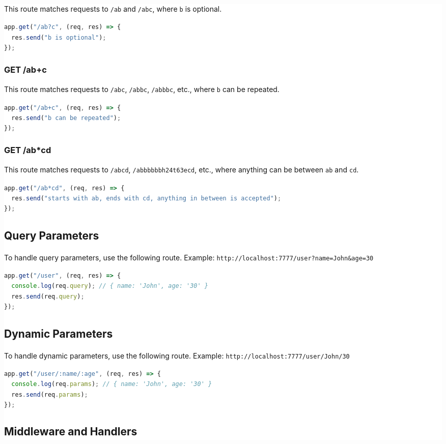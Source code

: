 This route matches requests to `/ab` and `/abc`, where `b` is optional.

```javascript
app.get("/ab?c", (req, res) => {
  res.send("b is optional");
});
```

### GET /ab+c

This route matches requests to `/abc`, `/abbc`, `/abbbc`, etc., where `b` can be repeated.

```javascript
app.get("/ab+c", (req, res) => {
  res.send("b can be repeated");
});
```

### GET /ab\*cd

This route matches requests to `/abcd`, `/abbbbbbh24t63ecd`, etc., where anything can be between `ab` and `cd`.

```javascript
app.get("/ab*cd", (req, res) => {
  res.send("starts with ab, ends with cd, anything in between is accepted");
});
```

## Query Parameters

To handle query parameters, use the following route. Example: `http://localhost:7777/user?name=John&age=30`

```javascript
app.get("/user", (req, res) => {
  console.log(req.query); // { name: 'John', age: '30' }
  res.send(req.query);
});
```

## Dynamic Parameters

To handle dynamic parameters, use the following route. Example: `http://localhost:7777/user/John/30`

```javascript
app.get("/user/:name/:age", (req, res) => {
  console.log(req.params); // { name: 'John', age: '30' }
  res.send(req.params);
});
```

## Middleware and Handlers
